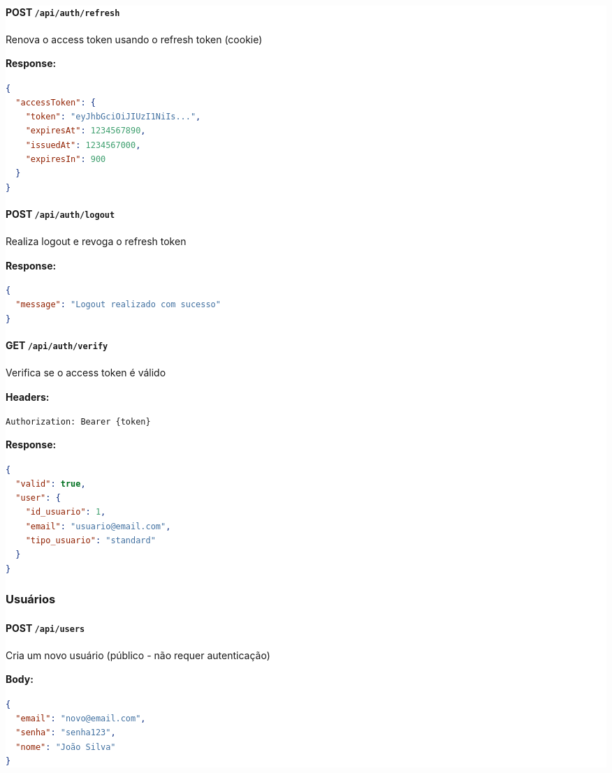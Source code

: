 #### **POST** `/api/auth/refresh`
Renova o access token usando o refresh token (cookie)

**Response:**
```json
{
  "accessToken": {
    "token": "eyJhbGciOiJIUzI1NiIs...",
    "expiresAt": 1234567890,
    "issuedAt": 1234567000,
    "expiresIn": 900
  }
}
```

#### **POST** `/api/auth/logout`
Realiza logout e revoga o refresh token

**Response:**
```json
{
  "message": "Logout realizado com sucesso"
}
```

#### **GET** `/api/auth/verify`
Verifica se o access token é válido

**Headers:**
```
Authorization: Bearer {token}
```

**Response:**
```json
{
  "valid": true,
  "user": {
    "id_usuario": 1,
    "email": "usuario@email.com",
    "tipo_usuario": "standard"
  }
}
```

### Usuários

#### **POST** `/api/users`
Cria um novo usuário (público - não requer autenticação)

**Body:**
```json
{
  "email": "novo@email.com",
  "senha": "senha123",
  "nome": "João Silva"
}
```
